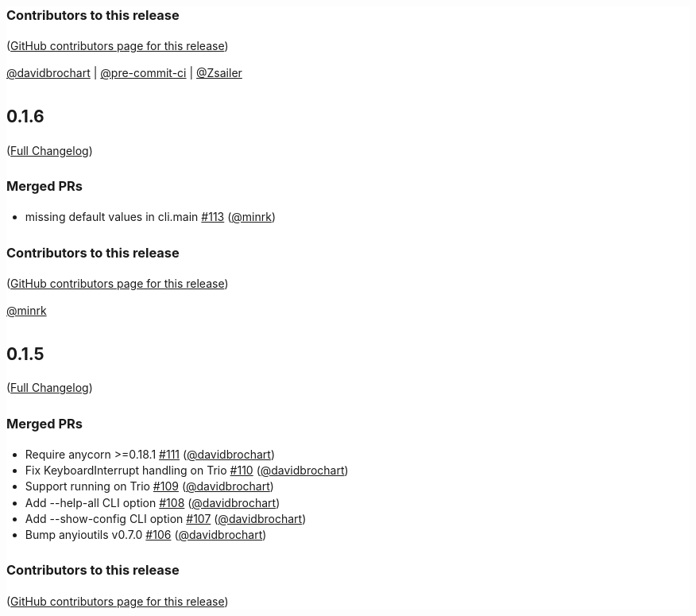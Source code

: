 ### Contributors to this release

([GitHub contributors page for this release](https://github.com/jupyter-server/fps/graphs/contributors?from=2025-03-19&to=2025-03-26&type=c))

[@davidbrochart](https://github.com/search?q=repo%3Ajupyter-server%2Ffps+involves%3Adavidbrochart+updated%3A2025-03-19..2025-03-26&type=Issues) | [@pre-commit-ci](https://github.com/search?q=repo%3Ajupyter-server%2Ffps+involves%3Apre-commit-ci+updated%3A2025-03-19..2025-03-26&type=Issues) | [@Zsailer](https://github.com/search?q=repo%3Ajupyter-server%2Ffps+involves%3AZsailer+updated%3A2025-03-19..2025-03-26&type=Issues)

## 0.1.6

([Full Changelog](https://github.com/jupyter-server/fps/compare/v0.1.5...1fa4f5bef6cd23682e882f0bf3c2d5654be12108))

### Merged PRs

- missing default values in cli.main [#113](https://github.com/jupyter-server/fps/pull/113) ([@minrk](https://github.com/minrk))

### Contributors to this release

([GitHub contributors page for this release](https://github.com/jupyter-server/fps/graphs/contributors?from=2025-03-06&to=2025-03-19&type=c))

[@minrk](https://github.com/search?q=repo%3Ajupyter-server%2Ffps+involves%3Aminrk+updated%3A2025-03-06..2025-03-19&type=Issues)

## 0.1.5

([Full Changelog](https://github.com/jupyter-server/fps/compare/v0.1.4...7d84a4fbd7495676227d2e97e7418c348bec4662))

### Merged PRs

- Require anycorn >=0.18.1 [#111](https://github.com/jupyter-server/fps/pull/111) ([@davidbrochart](https://github.com/davidbrochart))
- Fix KeyboardInterrupt handling on Trio [#110](https://github.com/jupyter-server/fps/pull/110) ([@davidbrochart](https://github.com/davidbrochart))
- Support running on Trio [#109](https://github.com/jupyter-server/fps/pull/109) ([@davidbrochart](https://github.com/davidbrochart))
- Add --help-all CLI option [#108](https://github.com/jupyter-server/fps/pull/108) ([@davidbrochart](https://github.com/davidbrochart))
- Add --show-config CLI option [#107](https://github.com/jupyter-server/fps/pull/107) ([@davidbrochart](https://github.com/davidbrochart))
- Bump anyioutils v0.7.0 [#106](https://github.com/jupyter-server/fps/pull/106) ([@davidbrochart](https://github.com/davidbrochart))

### Contributors to this release

([GitHub contributors page for this release](https://github.com/jupyter-server/fps/graphs/contributors?from=2025-02-26&to=2025-03-06&type=c))
